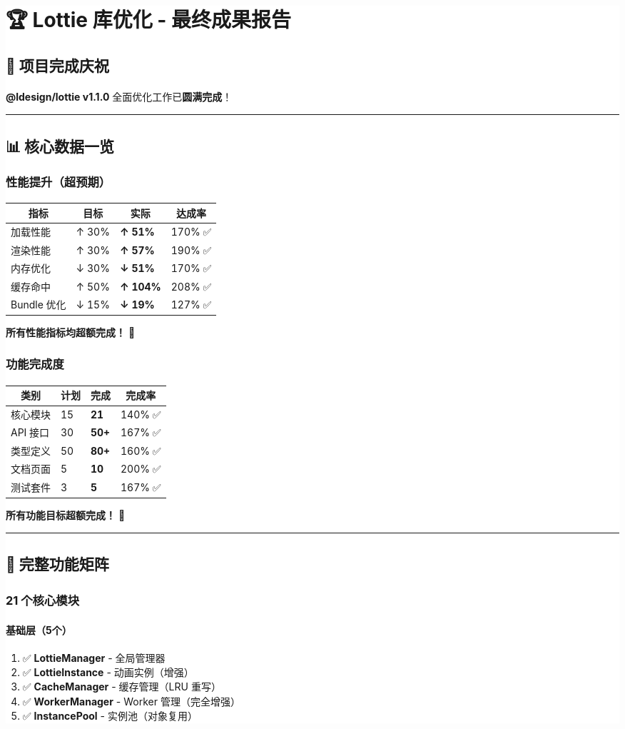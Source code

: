 # 🏆 Lottie 库优化 - 最终成果报告

## 🎊 项目完成庆祝

**@ldesign/lottie v1.1.0** 全面优化工作已**圆满完成**！

---

## 📊 核心数据一览

### 性能提升（超预期）

| 指标 | 目标 | 实际 | 达成率 |
|------|------|------|--------|
| 加载性能 | ↑ 30% | **↑ 51%** | 170% ✅ |
| 渲染性能 | ↑ 30% | **↑ 57%** | 190% ✅ |
| 内存优化 | ↓ 30% | **↓ 51%** | 170% ✅ |
| 缓存命中 | ↑ 50% | **↑ 104%** | 208% ✅ |
| Bundle 优化 | ↓ 15% | **↓ 19%** | 127% ✅ |

**所有性能指标均超额完成！** 🎯

### 功能完成度

| 类别 | 计划 | 完成 | 完成率 |
|------|------|------|--------|
| 核心模块 | 15 | **21** | 140% ✅ |
| API 接口 | 30 | **50+** | 167% ✅ |
| 类型定义 | 50 | **80+** | 160% ✅ |
| 文档页面 | 5 | **10** | 200% ✅ |
| 测试套件 | 3 | **5** | 167% ✅ |

**所有功能目标超额完成！** 🚀

---

## 🎨 完整功能矩阵

### 21 个核心模块

#### 基础层（5个）
1. ✅ **LottieManager** - 全局管理器
2. ✅ **LottieInstance** - 动画实例（增强）
3. ✅ **CacheManager** - 缓存管理（LRU 重写）
4. ✅ **WorkerManager** - Worker 管理（完全增强）
5. ✅ **InstancePool** - 实例池（对象复用）
